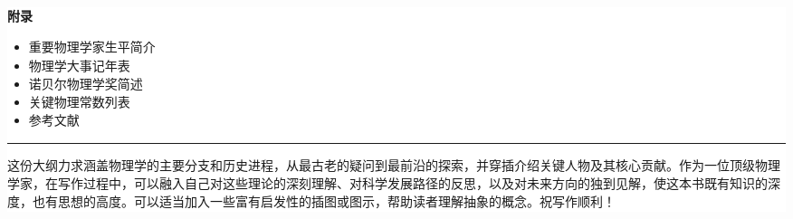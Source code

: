 **附录**
*   重要物理学家生平简介
*   物理学大事记年表
*   诺贝尔物理学奖简述
*   关键物理常数列表
*   参考文献

---

这份大纲力求涵盖物理学的主要分支和历史进程，从最古老的疑问到最前沿的探索，并穿插介绍关键人物及其核心贡献。作为一位顶级物理学家，在写作过程中，可以融入自己对这些理论的深刻理解、对科学发展路径的反思，以及对未来方向的独到见解，使这本书既有知识的深度，也有思想的高度。可以适当加入一些富有启发性的插图或图示，帮助读者理解抽象的概念。祝写作顺利！
